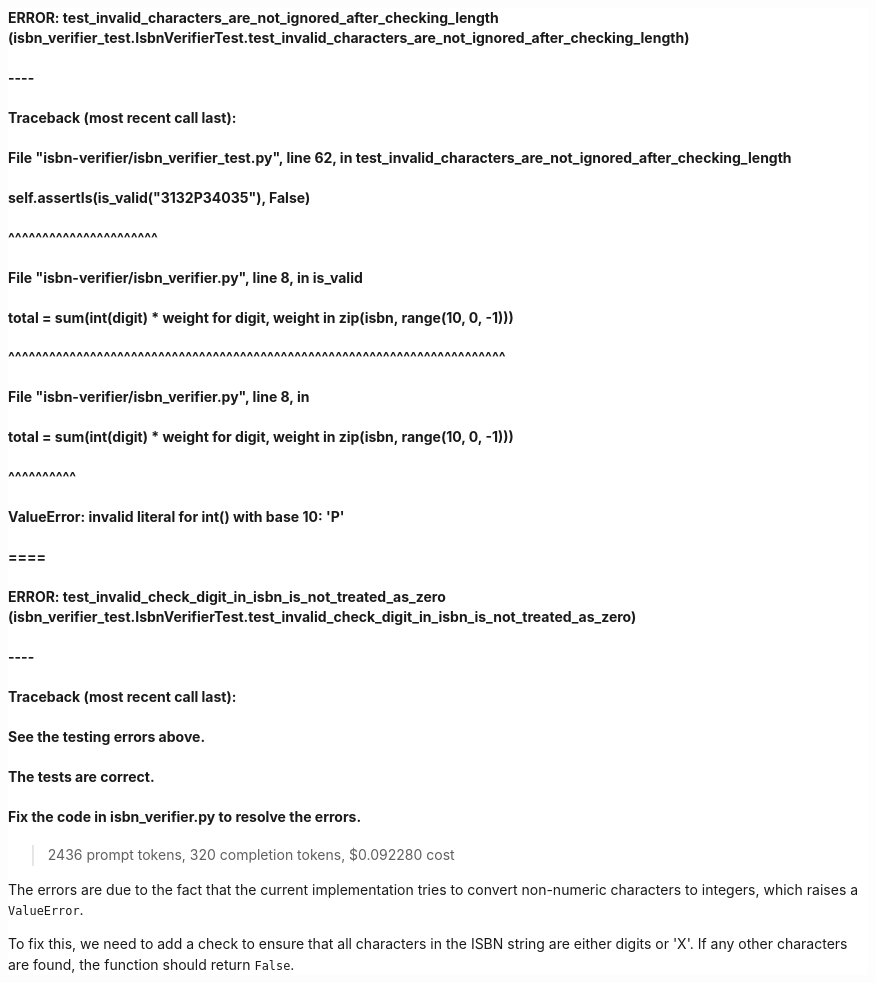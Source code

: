 #### ERROR: test_invalid_characters_are_not_ignored_after_checking_length (isbn_verifier_test.IsbnVerifierTest.test_invalid_characters_are_not_ignored_after_checking_length)  
#### ----  
#### Traceback (most recent call last):  
####   File "isbn-verifier/isbn_verifier_test.py", line 62, in test_invalid_characters_are_not_ignored_after_checking_length  
####     self.assertIs(is_valid("3132P34035"), False)  
####                   ^^^^^^^^^^^^^^^^^^^^^^  
####   File "isbn-verifier/isbn_verifier.py", line 8, in is_valid  
####     total = sum(int(digit) * weight for digit, weight in zip(isbn, range(10, 0, -1)))  
####             ^^^^^^^^^^^^^^^^^^^^^^^^^^^^^^^^^^^^^^^^^^^^^^^^^^^^^^^^^^^^^^^^^^^^^^^^^  
####   File "isbn-verifier/isbn_verifier.py", line 8, in <genexpr>  
####     total = sum(int(digit) * weight for digit, weight in zip(isbn, range(10, 0, -1)))  
####                 ^^^^^^^^^^  
#### ValueError: invalid literal for int() with base 10: 'P'  
####   
#### ====  
#### ERROR: test_invalid_check_digit_in_isbn_is_not_treated_as_zero (isbn_verifier_test.IsbnVerifierTest.test_invalid_check_digit_in_isbn_is_not_treated_as_zero)  
#### ----  
#### Traceback (most recent call last):  
#### ####  
####   
#### See the testing errors above.  
#### The tests are correct.  
#### Fix the code in isbn_verifier.py to resolve the errors.  
> 2436 prompt tokens, 320 completion tokens, $0.092280 cost  

The errors are due to the fact that the current implementation tries to convert non-numeric characters to integers, which raises a `ValueError`. 

To fix this, we need to add a check to ensure that all characters in the ISBN string are either digits or 'X'. If any other characters are found, the function should return `False`.

